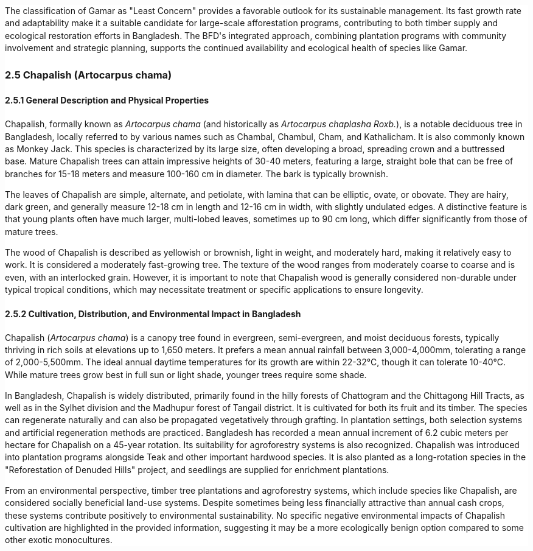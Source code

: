 The classification of Gamar as "Least Concern" provides a favorable outlook for its sustainable management. Its fast growth rate and adaptability make it a suitable candidate for large-scale afforestation programs, contributing to both timber supply and ecological restoration efforts in Bangladesh. The BFD's integrated approach, combining plantation programs with community involvement and strategic planning, supports the continued availability and ecological health of species like Gamar.

### **2.5 Chapalish (Artocarpus chama)**

#### **2.5.1 General Description and Physical Properties**

Chapalish, formally known as *Artocarpus chama* (and historically as *Artocarpus chaplasha Roxb.*), is a notable deciduous tree in Bangladesh, locally referred to by various names such as Chambal, Chambul, Cham, and Kathalicham. It is also commonly known as Monkey Jack. This species is characterized by its large size, often developing a broad, spreading crown and a buttressed base. Mature Chapalish trees can attain impressive heights of 30-40 meters, featuring a large, straight bole that can be free of branches for 15-18 meters and measure 100-160 cm in diameter. The bark is typically brownish.  

The leaves of Chapalish are simple, alternate, and petiolate, with lamina that can be elliptic, ovate, or obovate. They are hairy, dark green, and generally measure 12-18 cm in length and 12-16 cm in width, with slightly undulated edges. A distinctive feature is that young plants often have much larger, multi-lobed leaves, sometimes up to 90 cm long, which differ significantly from those of mature trees.  

The wood of Chapalish is described as yellowish or brownish, light in weight, and moderately hard, making it relatively easy to work. It is considered a moderately fast-growing tree. The texture of the wood ranges from moderately coarse to coarse and is even, with an interlocked grain. However, it is important to note that Chapalish wood is generally considered non-durable under typical tropical conditions, which may necessitate treatment or specific applications to ensure longevity.  

#### **2.5.2 Cultivation, Distribution, and Environmental Impact in Bangladesh**

Chapalish (*Artocarpus chama*) is a canopy tree found in evergreen, semi-evergreen, and moist deciduous forests, typically thriving in rich soils at elevations up to 1,650 meters. It prefers a mean annual rainfall between 3,000-4,000mm, tolerating a range of 2,000-5,500mm. The ideal annual daytime temperatures for its growth are within 22-32°C, though it can tolerate 10-40°C. While mature trees grow best in full sun or light shade, younger trees require some shade.  

In Bangladesh, Chapalish is widely distributed, primarily found in the hilly forests of Chattogram and the Chittagong Hill Tracts, as well as in the Sylhet division and the Madhupur forest of Tangail district. It is cultivated for both its fruit and its timber. The species can regenerate naturally and can also be propagated vegetatively through grafting. In plantation settings, both selection systems and artificial regeneration methods are practiced. Bangladesh has recorded a mean annual increment of 6.2 cubic meters per hectare for Chapalish on a 45-year rotation. Its suitability for agroforestry systems is also recognized. Chapalish was introduced into plantation programs alongside Teak and other important hardwood species. It is also planted as a long-rotation species in the "Reforestation of Denuded Hills" project, and seedlings are supplied for enrichment plantations.  

From an environmental perspective, timber tree plantations and agroforestry systems, which include species like Chapalish, are considered socially beneficial land-use systems. Despite sometimes being less financially attractive than annual cash crops, these systems contribute positively to environmental sustainability. No specific negative environmental impacts of Chapalish cultivation are highlighted in the provided information, suggesting it may be a more ecologically benign option compared to some other exotic monocultures.  
